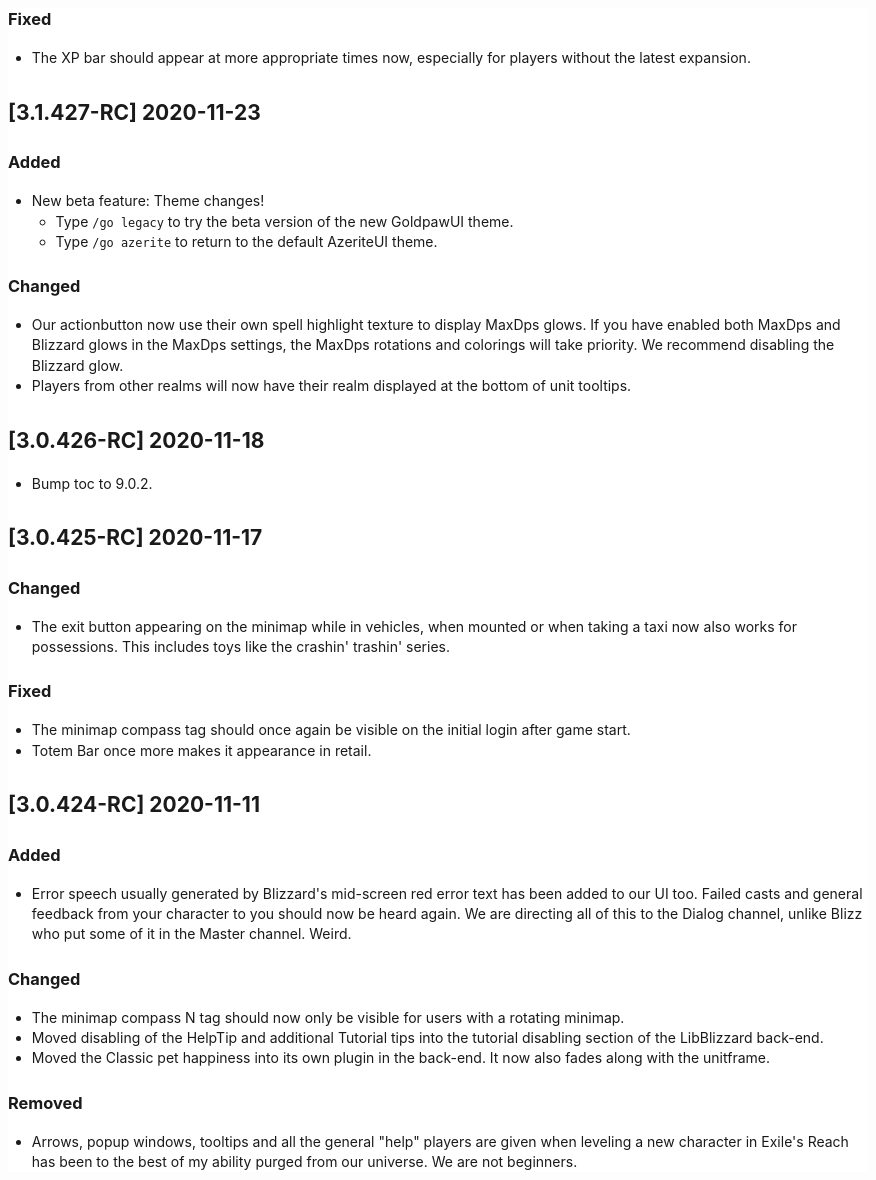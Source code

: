 ### Fixed
- The XP bar should appear at more appropriate times now, especially for players without the latest expansion.

## [3.1.427-RC] 2020-11-23
### Added
- New beta feature: Theme changes!
	- Type `/go legacy` to try the beta version of the new GoldpawUI theme. 
	- Type `/go azerite` to return to the default AzeriteUI theme.

### Changed
- Our actionbutton now use their own spell highlight texture to display MaxDps glows. If you have enabled both MaxDps and Blizzard glows in the MaxDps settings, the MaxDps rotations and colorings will take priority. We recommend disabling the Blizzard glow.
- Players from other realms will now have their realm displayed at the bottom of unit tooltips.

## [3.0.426-RC] 2020-11-18
- Bump toc to 9.0.2.

## [3.0.425-RC] 2020-11-17
### Changed
- The exit button appearing on the minimap while in vehicles, when mounted or when taking a taxi now also works for possessions. This includes toys like the crashin' trashin' series.

### Fixed
- The minimap compass tag should once again be visible on the initial login after game start.
- Totem Bar once more makes it appearance in retail.

## [3.0.424-RC] 2020-11-11
### Added
- Error speech usually generated by Blizzard's mid-screen red error text has been added to our UI too. Failed casts and general feedback from your character to you should now be heard again. We are directing all of this to the Dialog channel, unlike Blizz who put some of it in the Master channel. Weird. 

### Changed
- The minimap compass N tag should now only be visible for users with a rotating minimap.
- Moved disabling of the HelpTip and additional Tutorial tips into the tutorial disabling section of the LibBlizzard back-end.
- Moved the Classic pet happiness into its own plugin in the back-end. It now also fades along with the unitframe.

### Removed
- Arrows, popup windows, tooltips and all the general "help" players are given when leveling a new character in Exile's Reach has been to the best of my ability purged from our universe. We are not beginners. 
